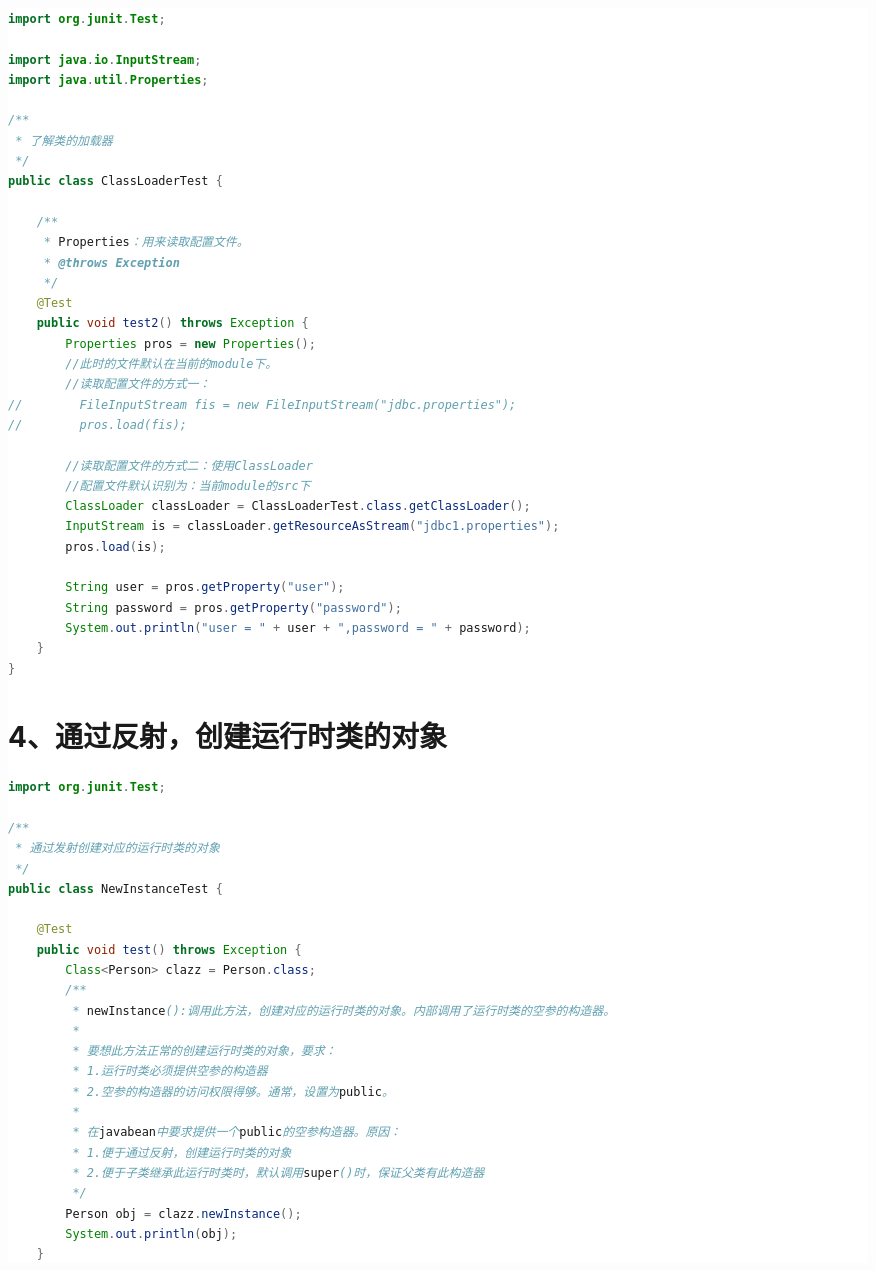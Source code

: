 ```java
import org.junit.Test;

import java.io.InputStream;
import java.util.Properties;

/**
 * 了解类的加载器
 */
public class ClassLoaderTest {

    /**
     * Properties：用来读取配置文件。
     * @throws Exception
     */
    @Test
    public void test2() throws Exception {
        Properties pros = new Properties();
        //此时的文件默认在当前的module下。
        //读取配置文件的方式一：
//        FileInputStream fis = new FileInputStream("jdbc.properties");
//        pros.load(fis);

        //读取配置文件的方式二：使用ClassLoader
        //配置文件默认识别为：当前module的src下
        ClassLoader classLoader = ClassLoaderTest.class.getClassLoader();
        InputStream is = classLoader.getResourceAsStream("jdbc1.properties");
        pros.load(is);

        String user = pros.getProperty("user");
        String password = pros.getProperty("password");
        System.out.println("user = " + user + ",password = " + password);
    }
}
```

# 4、通过反射，创建运行时类的对象

```java
import org.junit.Test;

/**
 * 通过发射创建对应的运行时类的对象
 */
public class NewInstanceTest {

    @Test
    public void test() throws Exception {
        Class<Person> clazz = Person.class;
        /**
         * newInstance():调用此方法，创建对应的运行时类的对象。内部调用了运行时类的空参的构造器。
         *
         * 要想此方法正常的创建运行时类的对象，要求：
         * 1.运行时类必须提供空参的构造器
         * 2.空参的构造器的访问权限得够。通常，设置为public。
         *
         * 在javabean中要求提供一个public的空参构造器。原因：
         * 1.便于通过反射，创建运行时类的对象
         * 2.便于子类继承此运行时类时，默认调用super()时，保证父类有此构造器
         */
        Person obj = clazz.newInstance();
        System.out.println(obj);
    }
```
